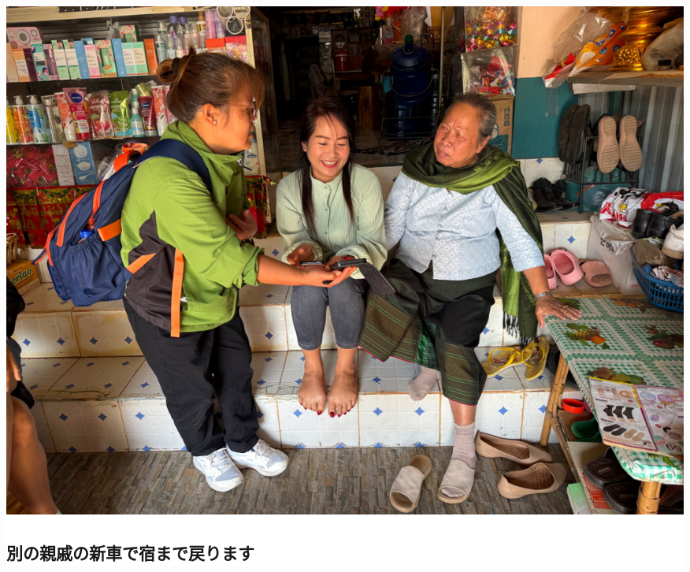 <a href="20250212_045.JPG" target="_blank"><img src="20250212_045.JPG" alt="サンプル画像" width="900" /></a>
    
<h2><span class="yellow">別の親戚の新車で宿まで戻ります</span></h2>